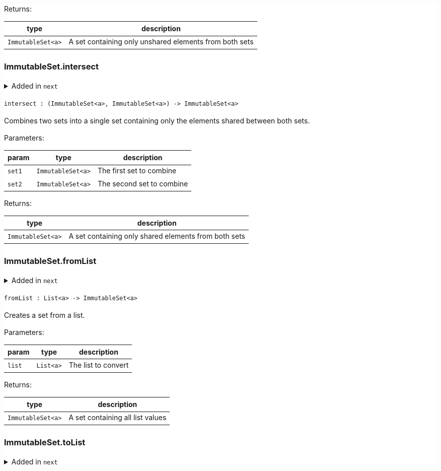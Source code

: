 Returns:

|type|description|
|----|-----------|
|`ImmutableSet<a>`|A set containing only unshared elements from both sets|

### ImmutableSet.**intersect**

<details disabled><summary tabindex="-1">Added in <code>next</code></summary></details>

```grain
intersect : (ImmutableSet<a>, ImmutableSet<a>) -> ImmutableSet<a>
```

Combines two sets into a single set containing only the elements shared between both sets.

Parameters:

|param|type|description|
|-----|----|-----------|
|`set1`|`ImmutableSet<a>`|The first set to combine|
|`set2`|`ImmutableSet<a>`|The second set to combine|

Returns:

|type|description|
|----|-----------|
|`ImmutableSet<a>`|A set containing only shared elements from both sets|

### ImmutableSet.**fromList**

<details disabled><summary tabindex="-1">Added in <code>next</code></summary></details>

```grain
fromList : List<a> -> ImmutableSet<a>
```

Creates a set from a list.

Parameters:

|param|type|description|
|-----|----|-----------|
|`list`|`List<a>`|The list to convert|

Returns:

|type|description|
|----|-----------|
|`ImmutableSet<a>`|A set containing all list values|

### ImmutableSet.**toList**

<details disabled><summary tabindex="-1">Added in <code>next</code></summary></details>
